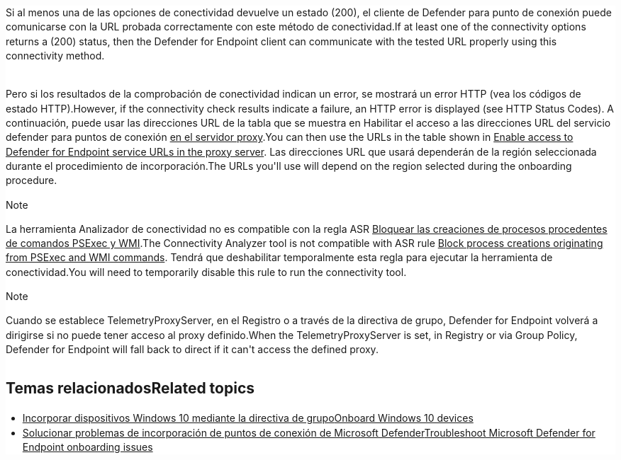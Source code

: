 <span data-ttu-id="9aa59-224">Si al menos una de las opciones de conectividad devuelve un estado (200), el cliente de Defender para punto de conexión puede comunicarse con la URL probada correctamente con este método de conectividad.</span><span class="sxs-lookup"><span data-stu-id="9aa59-224">If at least one of the connectivity options returns a (200) status, then the Defender for Endpoint client can communicate with the tested URL properly using this connectivity method.</span></span> <br><br>

<span data-ttu-id="9aa59-225">Pero si los resultados de la comprobación de conectividad indican un error, se mostrará un error HTTP (vea los códigos de estado HTTP).</span><span class="sxs-lookup"><span data-stu-id="9aa59-225">However, if the connectivity check results indicate a failure, an HTTP error is displayed (see HTTP Status Codes).</span></span> <span data-ttu-id="9aa59-226">A continuación, puede usar las direcciones URL de la tabla que se muestra en Habilitar el acceso a las direcciones URL del servicio defender para puntos de conexión [en el servidor proxy](#enable-access-to-microsoft-defender-for-endpoint-service-urls-in-the-proxy-server).</span><span class="sxs-lookup"><span data-stu-id="9aa59-226">You can then use the URLs in the table shown in [Enable access to Defender for Endpoint service URLs in the proxy server](#enable-access-to-microsoft-defender-for-endpoint-service-urls-in-the-proxy-server).</span></span> <span data-ttu-id="9aa59-227">Las direcciones URL que usará dependerán de la región seleccionada durante el procedimiento de incorporación.</span><span class="sxs-lookup"><span data-stu-id="9aa59-227">The URLs you'll use will depend on the region selected during the onboarding procedure.</span></span>

> [!NOTE]
> <span data-ttu-id="9aa59-228"> La herramienta Analizador de conectividad no es compatible con la regla ASR [Bloquear las creaciones de procesos procedentes de comandos PSExec y WMI](https://docs.microsoft.com/windows/security/threat-protection/windows-defender-exploit-guard/attack-surface-reduction#attack-surface-reduction-rules).</span><span class="sxs-lookup"><span data-stu-id="9aa59-228">The Connectivity Analyzer tool is not compatible with ASR rule [Block process creations originating from PSExec and WMI commands](https://docs.microsoft.com/windows/security/threat-protection/windows-defender-exploit-guard/attack-surface-reduction#attack-surface-reduction-rules).</span></span> <span data-ttu-id="9aa59-229">Tendrá que deshabilitar temporalmente esta regla para ejecutar la herramienta de conectividad.</span><span class="sxs-lookup"><span data-stu-id="9aa59-229">You will need to temporarily disable this rule to run the connectivity tool.</span></span>


> [!NOTE]
> <span data-ttu-id="9aa59-230">Cuando se establece TelemetryProxyServer, en el Registro o a través de la directiva de grupo, Defender for Endpoint volverá a dirigirse si no puede tener acceso al proxy definido.</span><span class="sxs-lookup"><span data-stu-id="9aa59-230">When the TelemetryProxyServer is set, in Registry or via Group Policy, Defender for Endpoint will fall back to direct if it can't access the defined proxy.</span></span>

## <a name="related-topics"></a><span data-ttu-id="9aa59-231">Temas relacionados</span><span class="sxs-lookup"><span data-stu-id="9aa59-231">Related topics</span></span>

- [<span data-ttu-id="9aa59-232">Incorporar dispositivos Windows 10 mediante la directiva de grupo</span><span class="sxs-lookup"><span data-stu-id="9aa59-232">Onboard Windows 10 devices</span></span>](configure-endpoints.md)
- [<span data-ttu-id="9aa59-233">Solucionar problemas de incorporación de puntos de conexión de Microsoft Defender</span><span class="sxs-lookup"><span data-stu-id="9aa59-233">Troubleshoot Microsoft Defender for Endpoint onboarding issues</span></span>](troubleshoot-onboarding.md)
